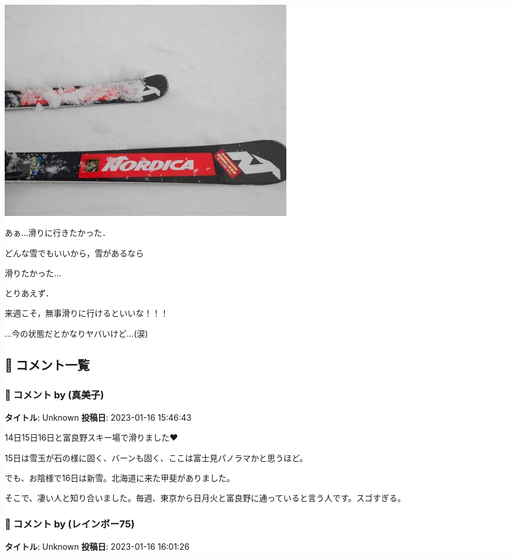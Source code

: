 ![6bfb483bb735e940c0509a12f02f7819.jpg](images/6bfb483bb735e940c0509a12f02f7819.jpg)







あぁ…滑りに行きたかった．


どんな雪でもいいから，雪があるなら


滑りたかった…





とりあえず．


来週こそ，無事滑りに行けるといいな！！！


…今の状態だとかなりヤバいけど…(涙)

## 💬 コメント一覧

### 💬 コメント by (真美子)
**タイトル**: Unknown
**投稿日**: 2023-01-16 15:46:43

14日15日16日と富良野スキー場で滑りました♥️

15日は雪玉が石の様に固く、バーンも固く、ここは富士見パノラマかと思うほど。

でも、お陰様で16日は新雪。北海道に来た甲斐がありました。

そこで、凄い人と知り合いました。毎週、東京から日月火と富良野に通っていると言う人です。スゴすぎる。

### 💬 コメント by (レインボー75)
**タイトル**: Unknown
**投稿日**: 2023-01-16 16:01:26
